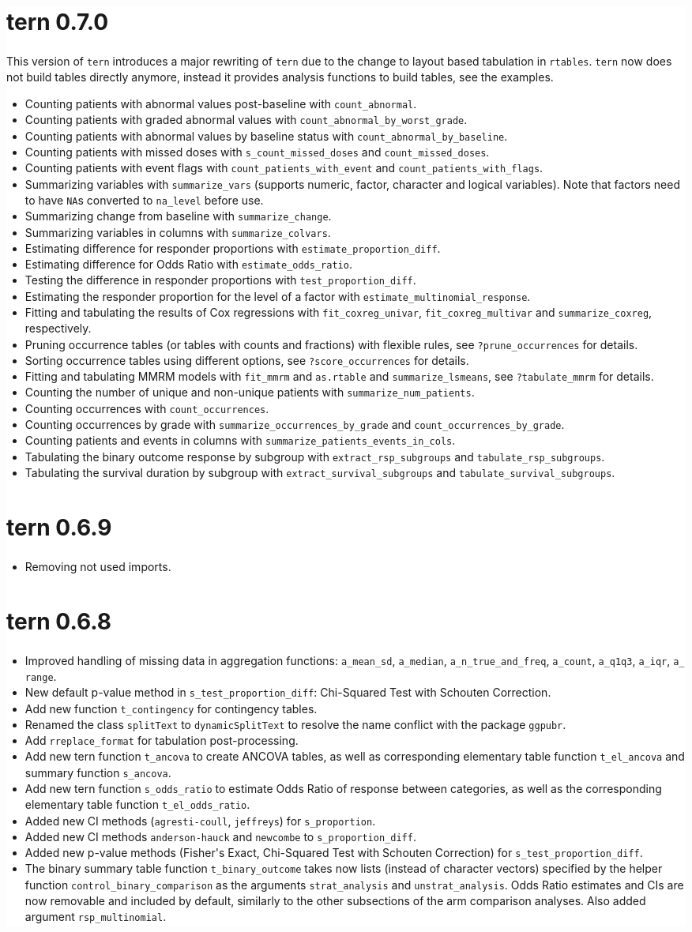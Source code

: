# tern 0.7.0
This version of `tern` introduces a major rewriting of `tern` due to the change to layout based tabulation in `rtables`. `tern` now does not build tables directly anymore, instead it provides analysis functions to build tables, see the examples.
* Counting patients with abnormal values post-baseline with `count_abnormal`.
* Counting patients with graded abnormal values with `count_abnormal_by_worst_grade`.
* Counting patients with abnormal values by baseline status with `count_abnormal_by_baseline`.
* Counting patients with missed doses with `s_count_missed_doses` and `count_missed_doses`.
* Counting patients with event flags with `count_patients_with_event` and `count_patients_with_flags`.
* Summarizing variables with `summarize_vars` (supports numeric, factor, character and logical variables). Note that factors need to have `NA`s converted to `na_level` before use.
* Summarizing change from baseline with `summarize_change`.
* Summarizing variables in columns with `summarize_colvars`.
* Estimating difference for responder proportions with `estimate_proportion_diff`.
* Estimating difference for Odds Ratio with `estimate_odds_ratio`.
* Testing the difference in responder proportions with `test_proportion_diff`.
* Estimating the responder proportion for the level of a factor with `estimate_multinomial_response`.
* Fitting and tabulating the results of Cox regressions with `fit_coxreg_univar`, `fit_coxreg_multivar` and `summarize_coxreg`, respectively.
* Pruning occurrence tables (or tables with counts and fractions) with flexible rules, see `?prune_occurrences` for details.
* Sorting occurrence tables using different options, see `?score_occurrences` for details.
* Fitting and tabulating MMRM models with `fit_mmrm` and `as.rtable` and `summarize_lsmeans`, see `?tabulate_mmrm` for details.
* Counting the number of unique and non-unique patients with `summarize_num_patients`.
* Counting occurrences with `count_occurrences`.
* Counting occurrences by grade with `summarize_occurrences_by_grade` and `count_occurrences_by_grade`.
* Counting patients and events in columns with `summarize_patients_events_in_cols`.
* Tabulating the binary outcome response by subgroup with `extract_rsp_subgroups` and `tabulate_rsp_subgroups`.
* Tabulating the survival duration by subgroup with `extract_survival_subgroups` and `tabulate_survival_subgroups`.

# tern 0.6.9
* Removing not used imports.

# tern 0.6.8
* Improved handling of missing data in aggregation functions: `a_mean_sd`, `a_median`,  `a_n_true_and_freq`, `a_count`, `a_q1q3`, `a_iqr`, `a_range`.
* New default p-value method in `s_test_proportion_diff`: Chi-Squared Test with Schouten Correction.
* Add new function `t_contingency` for contingency tables.
* Renamed the class `splitText` to `dynamicSplitText` to resolve the name conflict with the package `ggpubr`.
* Add `rreplace_format` for tabulation post-processing.
* Add new tern function `t_ancova` to create ANCOVA tables, as well as corresponding elementary table function `t_el_ancova` and summary function `s_ancova`.
* Add new tern function `s_odds_ratio` to estimate Odds Ratio of response between categories, as well as the corresponding elementary table function `t_el_odds_ratio`.
* Added new CI methods (`agresti-coull`, `jeffreys`) for `s_proportion`.
* Added new CI methods `anderson-hauck` and `newcombe` to `s_proportion_diff`.
* Added new p-value methods (Fisher's Exact, Chi-Squared Test with Schouten Correction) for `s_test_proportion_diff`.
* The binary summary table function `t_binary_outcome` takes now lists (instead of character vectors) specified by the helper function `control_binary_comparison` as the arguments `strat_analysis` and `unstrat_analysis`. Odds Ratio estimates and CIs are now removable and included by default, similarly to the other subsections of the arm comparison analyses. Also added argument `rsp_multinomial`.